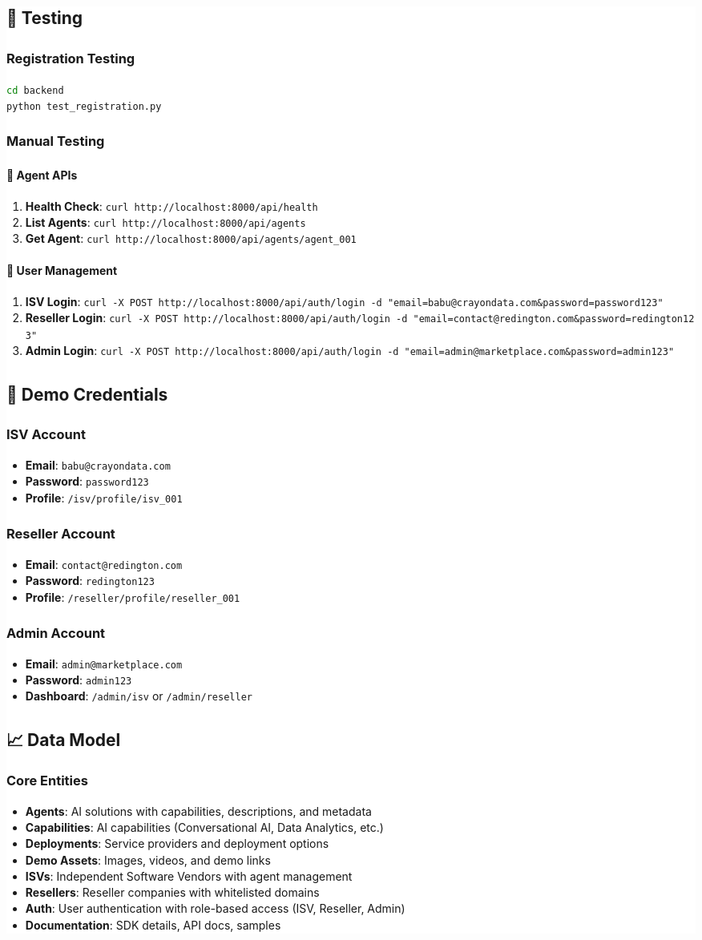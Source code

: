 ## 🧪 Testing

### Registration Testing

```bash
cd backend
python test_registration.py
```

### Manual Testing

#### **🤖 Agent APIs**
1. **Health Check**: `curl http://localhost:8000/api/health`
2. **List Agents**: `curl http://localhost:8000/api/agents`
3. **Get Agent**: `curl http://localhost:8000/api/agents/agent_001`

#### **👥 User Management**
1. **ISV Login**: `curl -X POST http://localhost:8000/api/auth/login -d "email=babu@crayondata.com&password=password123"`
2. **Reseller Login**: `curl -X POST http://localhost:8000/api/auth/login -d "email=contact@redington.com&password=redington123"`
3. **Admin Login**: `curl -X POST http://localhost:8000/api/auth/login -d "email=admin@marketplace.com&password=admin123"`

## 🔑 Demo Credentials

### **ISV Account**
- **Email**: `babu@crayondata.com`
- **Password**: `password123`
- **Profile**: `/isv/profile/isv_001`

### **Reseller Account**
- **Email**: `contact@redington.com`
- **Password**: `redington123`
- **Profile**: `/reseller/profile/reseller_001`

### **Admin Account**
- **Email**: `admin@marketplace.com`
- **Password**: `admin123`
- **Dashboard**: `/admin/isv` or `/admin/reseller`

## 📈 Data Model

### Core Entities

- **Agents**: AI solutions with capabilities, descriptions, and metadata
- **Capabilities**: AI capabilities (Conversational AI, Data Analytics, etc.)
- **Deployments**: Service providers and deployment options
- **Demo Assets**: Images, videos, and demo links
- **ISVs**: Independent Software Vendors with agent management
- **Resellers**: Reseller companies with whitelisted domains
- **Auth**: User authentication with role-based access (ISV, Reseller, Admin)
- **Documentation**: SDK details, API docs, samples
